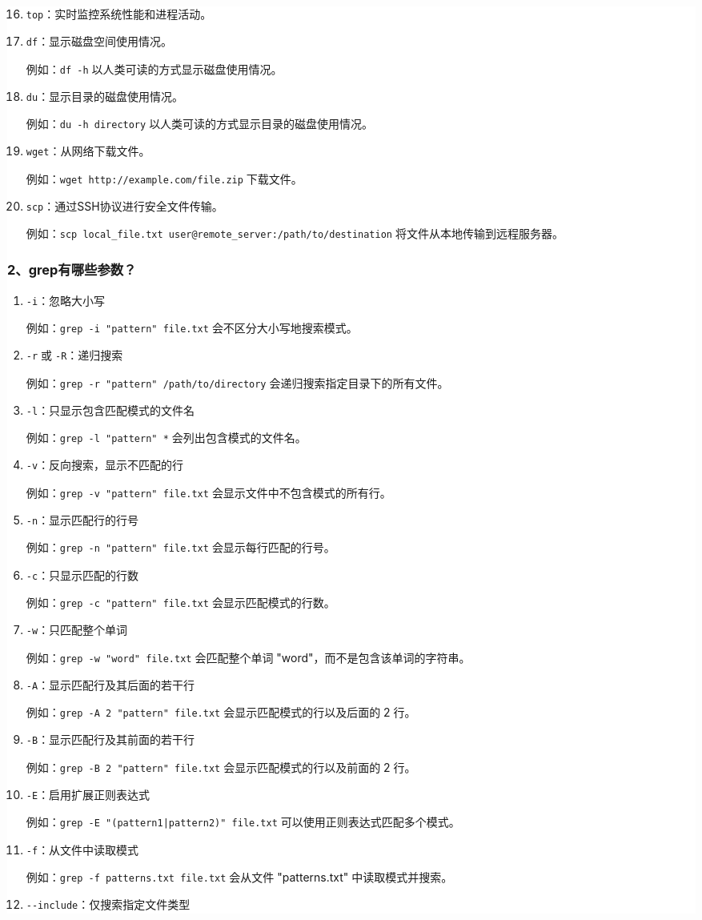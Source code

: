 16. `top`：实时监控系统性能和进程活动。

17. `df`：显示磁盘空间使用情况。

    例如：`df -h` 以人类可读的方式显示磁盘使用情况。

18. `du`：显示目录的磁盘使用情况。

    例如：`du -h directory` 以人类可读的方式显示目录的磁盘使用情况。

19. `wget`：从网络下载文件。

    例如：`wget http://example.com/file.zip` 下载文件。

20. `scp`：通过SSH协议进行安全文件传输。

    例如：`scp local_file.txt user@remote_server:/path/to/destination` 将文件从本地传输到远程服务器。

### 2、grep有哪些参数？

1. `-i`：忽略大小写

   例如：`grep -i "pattern" file.txt` 会不区分大小写地搜索模式。

2. `-r` 或 `-R`：递归搜索

   例如：`grep -r "pattern" /path/to/directory` 会递归搜索指定目录下的所有文件。

3. `-l`：只显示包含匹配模式的文件名

   例如：`grep -l "pattern" *` 会列出包含模式的文件名。

4. `-v`：反向搜索，显示不匹配的行

   例如：`grep -v "pattern" file.txt` 会显示文件中不包含模式的所有行。

5. `-n`：显示匹配行的行号

   例如：`grep -n "pattern" file.txt` 会显示每行匹配的行号。

6. `-c`：只显示匹配的行数

   例如：`grep -c "pattern" file.txt` 会显示匹配模式的行数。

7. `-w`：只匹配整个单词

   例如：`grep -w "word" file.txt` 会匹配整个单词 "word"，而不是包含该单词的字符串。

8. `-A`：显示匹配行及其后面的若干行

   例如：`grep -A 2 "pattern" file.txt` 会显示匹配模式的行以及后面的 2 行。

9. `-B`：显示匹配行及其前面的若干行

   例如：`grep -B 2 "pattern" file.txt` 会显示匹配模式的行以及前面的 2 行。

10. `-E`：启用扩展正则表达式

    例如：`grep -E "(pattern1|pattern2)" file.txt` 可以使用正则表达式匹配多个模式。

11. `-f`：从文件中读取模式

    例如：`grep -f patterns.txt file.txt` 会从文件 "patterns.txt" 中读取模式并搜索。

12. `--include`：仅搜索指定文件类型
